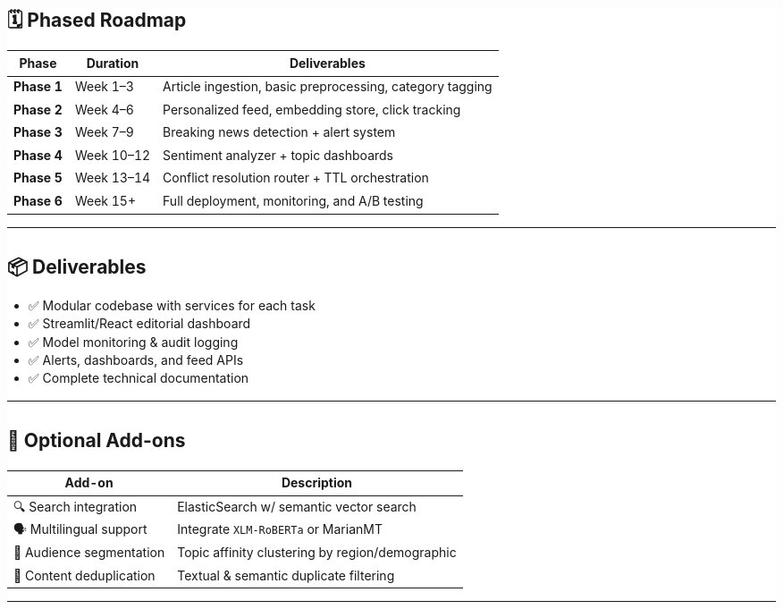 
## 🗓️ Phased Roadmap

| Phase       | Duration   | Deliverables                                             |
| ----------- | ---------- | -------------------------------------------------------- |
| **Phase 1** | Week 1–3   | Article ingestion, basic preprocessing, category tagging |
| **Phase 2** | Week 4–6   | Personalized feed, embedding store, click tracking       |
| **Phase 3** | Week 7–9   | Breaking news detection + alert system                   |
| **Phase 4** | Week 10–12 | Sentiment analyzer + topic dashboards                    |
| **Phase 5** | Week 13–14 | Conflict resolution router + TTL orchestration           |
| **Phase 6** | Week 15+   | Full deployment, monitoring, and A/B testing             |

---

## 📦 Deliverables

* ✅ Modular codebase with services for each task
* ✅ Streamlit/React editorial dashboard
* ✅ Model monitoring & audit logging
* ✅ Alerts, dashboards, and feed APIs
* ✅ Complete technical documentation

---

## 🧪 Optional Add-ons

| Add-on                   | Description                                     |
| ------------------------ | ----------------------------------------------- |
| 🔍 Search integration    | ElasticSearch w/ semantic vector search         |
| 🗣️ Multilingual support | Integrate `XLM-RoBERTa` or MarianMT             |
| 👥 Audience segmentation | Topic affinity clustering by region/demographic |
| 🧾 Content deduplication | Textual & semantic duplicate filtering          |

---

